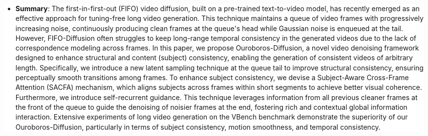 - **Summary**: The first-in-first-out (FIFO) video diffusion, built on a pre-trained text-to-video model, has recently emerged as an effective approach for tuning-free long video generation. This technique maintains a queue of video frames with progressively increasing noise, continuously producing clean frames at the queue's head while Gaussian noise is enqueued at the tail. However, FIFO-Diffusion often struggles to keep long-range temporal consistency in the generated videos due to the lack of correspondence modeling across frames. In this paper, we propose Ouroboros-Diffusion, a novel video denoising framework designed to enhance structural and content (subject) consistency, enabling the generation of consistent videos of arbitrary length. Specifically, we introduce a new latent sampling technique at the queue tail to improve structural consistency, ensuring perceptually smooth transitions among frames. To enhance subject consistency, we devise a Subject-Aware Cross-Frame Attention (SACFA) mechanism, which aligns subjects across frames within short segments to achieve better visual coherence. Furthermore, we introduce self-recurrent guidance. This technique leverages information from all previous cleaner frames at the front of the queue to guide the denoising of noisier frames at the end, fostering rich and contextual global information interaction. Extensive experiments of long video generation on the VBench benchmark demonstrate the superiority of our Ouroboros-Diffusion, particularly in terms of subject consistency, motion smoothness, and temporal consistency.



